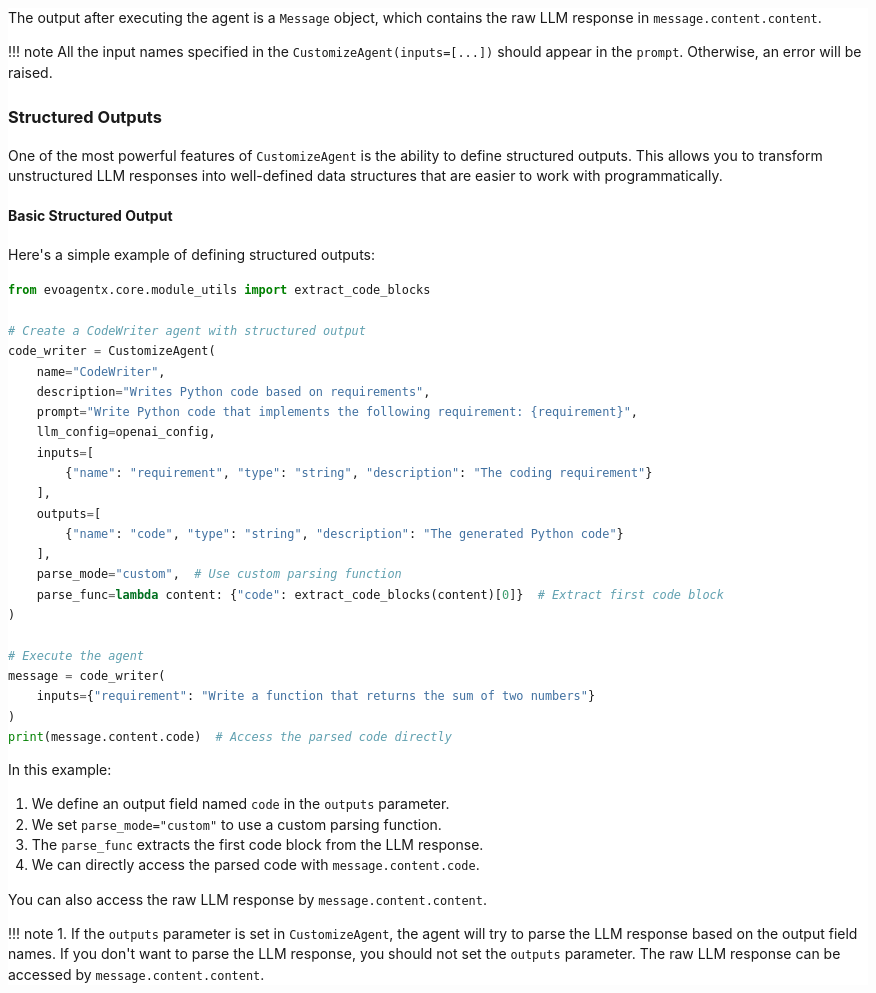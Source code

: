 The output after executing the agent is a `Message` object, which contains the raw LLM response in `message.content.content`. 

!!! note
    All the input names specified in the `CustomizeAgent(inputs=[...])` should appear in the `prompt`. Otherwise, an error will be raised.


### Structured Outputs 

One of the most powerful features of `CustomizeAgent` is the ability to define structured outputs. This allows you to transform unstructured LLM responses into well-defined data structures that are easier to work with programmatically.

#### Basic Structured Output

Here's a simple example of defining structured outputs:

```python
from evoagentx.core.module_utils import extract_code_blocks

# Create a CodeWriter agent with structured output
code_writer = CustomizeAgent(
    name="CodeWriter",
    description="Writes Python code based on requirements",
    prompt="Write Python code that implements the following requirement: {requirement}",
    llm_config=openai_config,
    inputs=[
        {"name": "requirement", "type": "string", "description": "The coding requirement"}
    ],
    outputs=[
        {"name": "code", "type": "string", "description": "The generated Python code"}
    ],
    parse_mode="custom",  # Use custom parsing function
    parse_func=lambda content: {"code": extract_code_blocks(content)[0]}  # Extract first code block
)

# Execute the agent
message = code_writer(
    inputs={"requirement": "Write a function that returns the sum of two numbers"}
)
print(message.content.code)  # Access the parsed code directly
```

In this example:
1. We define an output field named `code` in the `outputs` parameter.
2. We set `parse_mode="custom"` to use a custom parsing function.
3. The `parse_func` extracts the first code block from the LLM response.
4. We can directly access the parsed code with `message.content.code`.

You can also access the raw LLM response by `message.content.content`. 

!!! note 
    1. If the `outputs` parameter is set in `CustomizeAgent`, the agent will try to parse the LLM response based on the output field names. If you don't want to parse the LLM response, you should not set the `outputs` parameter. The raw LLM response can be accessed by `message.content.content`. 
